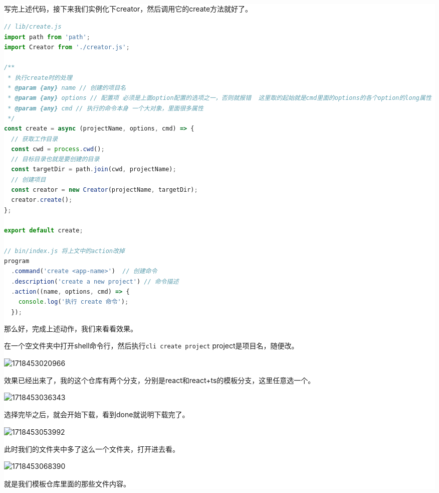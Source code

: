 写完上述代码，接下来我们实例化下creator，然后调用它的create方法就好了。

```js
// lib/create.js
import path from 'path';
import Creator from './creator.js';

/**
 * 执行create时的处理
 * @param {any} name // 创建的项目名
 * @param {any} options // 配置项 必须是上面option配置的选项之一，否则就报错  这里取的起始就是cmd里面的options的各个option的long属性
 * @param {any} cmd // 执行的命令本身 一个大对象，里面很多属性
 */
const create = async (projectName, options, cmd) => {
  // 获取工作目录
  const cwd = process.cwd();
  // 目标目录也就是要创建的目录
  const targetDir = path.join(cwd, projectName);
  // 创建项目
  const creator = new Creator(projectName, targetDir);
  creator.create();
};

export default create;

// bin/index.js 将上文中的action改掉
program
  .command('create <app-name>')  // 创建命令
  .description('create a new project') // 命令描述
  .action((name, options, cmd) => {
    console.log('执行 create 命令');
  });
```

那么好，完成上述动作，我们来看看效果。

在一个空文件夹中打开shell命令行，然后执行`cli create project` project是项目名，随便改。

![1718453020966](C:\Users\Administrator\AppData\Roaming\Typora\typora-user-images\1718453020966.png)

效果已经出来了，我的这个仓库有两个分支，分别是react和react+ts的模板分支，这里任意选一个。

![1718453036343](C:\Users\Administrator\AppData\Roaming\Typora\typora-user-images\1718453036343.png)

选择完毕之后，就会开始下载，看到done就说明下载完了。

![1718453053992](C:\Users\Administrator\AppData\Roaming\Typora\typora-user-images\1718453053992.png)

此时我们的文件夹中多了这么一个文件夹，打开进去看。

![1718453068390](C:\Users\Administrator\AppData\Roaming\Typora\typora-user-images\1718453068390.png)

就是我们模板仓库里面的那些文件内容。
